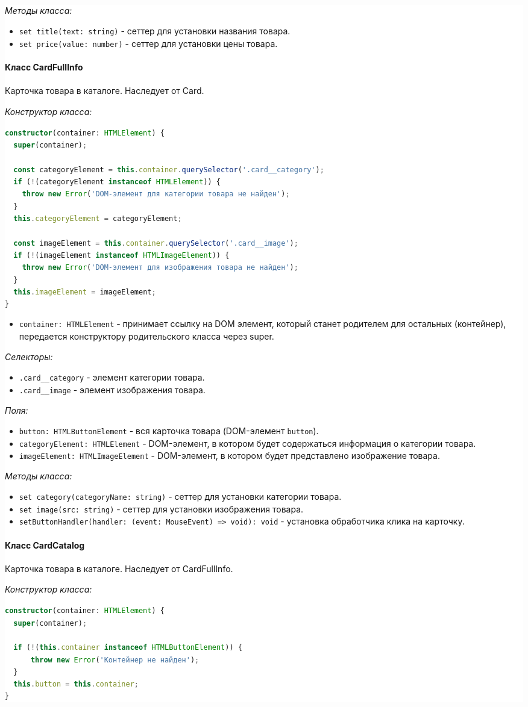 *Методы класса:*
- `set title(text: string)` - сеттер для установки названия товара.
- `set price(value: number)` - сеттер для установки цены товара.

#### Класс CardFullInfo

Карточка товара в каталоге. Наследует от Card<IProduct>.

*Конструктор класса:*
```typescript
constructor(container: HTMLElement) {
  super(container);

  const categoryElement = this.container.querySelector('.card__category');
  if (!(categoryElement instanceof HTMLElement)) {
    throw new Error('DOM-элемент для категории товара не найден');
  }
  this.categoryElement = categoryElement;

  const imageElement = this.container.querySelector('.card__image');
  if (!(imageElement instanceof HTMLImageElement)) {
    throw new Error('DOM-элемент для изображения товара не найден');
  }
  this.imageElement = imageElement;
}
```

- `container: HTMLElement` - принимает ссылку на DOM элемент, который станет родителем для остальных (контейнер), передается конструктору родительского класса через super.

*Селекторы:*
- `.card__category` - элемент категории товара.
- `.card__image` - элемент изображения товара.

*Поля:*
- `button: HTMLButtonElement` - вся карточка товара (DOM-элемент `button`).
- `categoryElement: HTMLElement` - DOM-элемент, в котором будет содержаться информация о категории товара.
- `imageElement: HTMLImageElement` - DOM-элемент, в котором будет представлено изображение товара.

*Методы класса:*
- `set category(categoryName: string)` - сеттер для установки категории товара.
- `set image(src: string)` - сеттер для установки изображения товара.
- `setButtonHandler(handler: (event: MouseEvent) => void): void` - установка обработчика клика на карточку.


#### Класс CardCatalog

Карточка товара в каталоге. Наследует от CardFullInfo.

*Конструктор класса:*
```typescript
constructor(container: HTMLElement) {
  super(container);

  if (!(this.container instanceof HTMLButtonElement)) {
      throw new Error('Контейнер не найден');
  }
  this.button = this.container;
}
```
